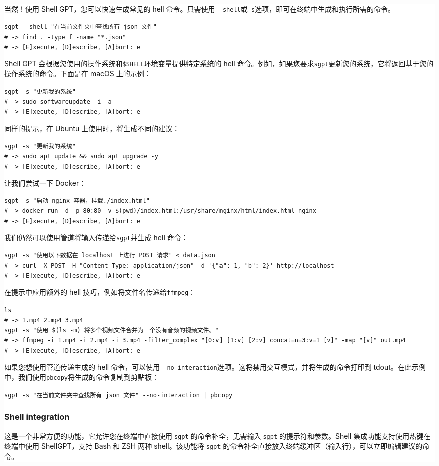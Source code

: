 当然！使用 Shell GPT，您可以快速生成常见的 hell 命令。只需使用`--shell`或`-s`选项，即可在终端中生成和执行所需的命令。

```shell
sgpt --shell "在当前文件夹中查找所有 json 文件"
# -> find . -type f -name "*.json"
# -> [E]xecute, [D]escribe, [A]bort: e
```

Shell GPT 会根据您使用的操作系统和`$SHELL`环境变量提供特定系统的 hell 命令。例如，如果您要求`sgpt`更新您的系统，它将返回基于您的操作系统的命令。下面是在 macOS 上的示例：

```shell
sgpt -s "更新我的系统"
# -> sudo softwareupdate -i -a
# -> [E]xecute, [D]escribe, [A]bort: e
```

同样的提示，在 Ubuntu 上使用时，将生成不同的建议：

```shell
sgpt -s "更新我的系统"
# -> sudo apt update && sudo apt upgrade -y
# -> [E]xecute, [D]escribe, [A]bort: e
```

让我们尝试一下 Docker：

```shell
sgpt -s "启动 nginx 容器，挂载./index.html"
# -> docker run -d -p 80:80 -v $(pwd)/index.html:/usr/share/nginx/html/index.html nginx
# -> [E]xecute, [D]escribe, [A]bort: e
```

我们仍然可以使用管道将输入传递给`sgpt`并生成 hell 命令：

```shell
sgpt -s "使用以下数据在 localhost 上进行 POST 请求" < data.json
# -> curl -X POST -H "Content-Type: application/json" -d '{"a": 1, "b": 2}' http://localhost
# -> [E]xecute, [D]escribe, [A]bort: e
```

在提示中应用额外的 hell 技巧，例如将文件名传递给`ffmpeg`：

```shell
ls
# -> 1.mp4 2.mp4 3.mp4
sgpt -s "使用 $(ls -m) 将多个视频文件合并为一个没有音频的视频文件。"
# -> ffmpeg -i 1.mp4 -i 2.mp4 -i 3.mp4 -filter_complex "[0:v] [1:v] [2:v] concat=n=3:v=1 [v]" -map "[v]" out.mp4
# -> [E]xecute, [D]escribe, [A]bort: e
```

如果您想使用管道传递生成的 hell 命令，可以使用`--no-interaction`选项。这将禁用交互模式，并将生成的命令打印到 tdout。在此示例中，我们使用`pbcopy`将生成的命令复制到剪贴板：

```shell
sgpt -s "在当前文件夹中查找所有 json 文件" --no-interaction | pbcopy
```


### Shell integration
这是一个非常方便的功能，它允许您在终端中直接使用 `sgpt` 的命令补全，无需输入 `sgpt` 的提示符和参数。Shell 集成功能支持使用热键在终端中使用 ShellGPT，支持 Bash 和 ZSH 两种 shell。该功能将 `sgpt` 的命令补全直接放入终端缓冲区（输入行），可以立即编辑建议的命令。
